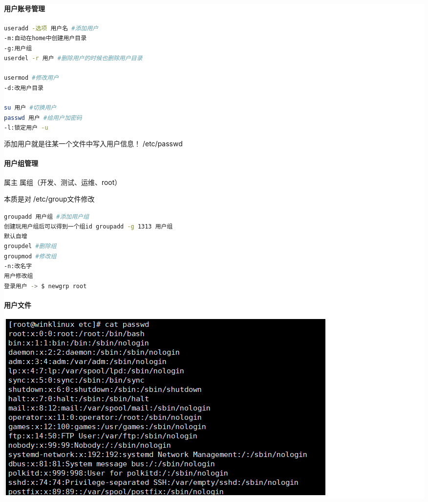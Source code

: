 #### 用户账号管理

```bash
useradd -选项 用户名 #添加用户
-m:自动在home中创建用户目录
-g:用户组
userdel -r 用户 #删除用户的时候也删除用户目录

usermod #修改用户
-d:改用户目录

su 用户 #切换用户
passwd 用户 #给用户加密码
-l:锁定用户 -u

```

添加用户就是往某一个文件中写入用户信息！ /etc/passwd

#### 用户组管理

属主 属组（开发、测试、运维、root）

本质是对 /etc/group文件修改

```bash
groupadd 用户组 #添加用户组
创建玩用户组后可以得到一个组id groupadd -g 1313 用户组
默认自增
groupdel #删除组
groupmod #修改组
-n:改名字
用户修改组
登录用户 -> $ newgrp root
```

#### 用户文件

![1657022873888](Linux学习.assets/1657022873888.png)
